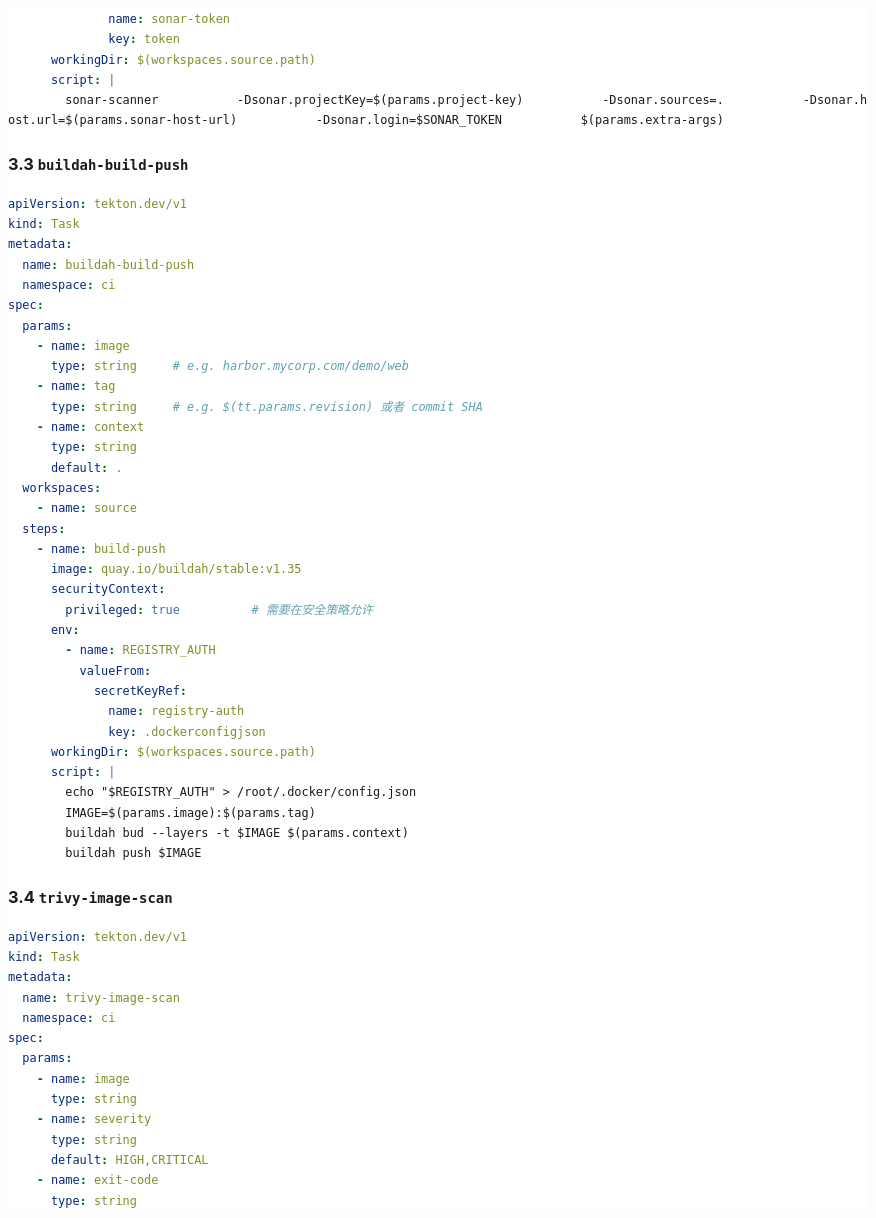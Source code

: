 ```yaml
              name: sonar-token
              key: token
      workingDir: $(workspaces.source.path)
      script: |
        sonar-scanner           -Dsonar.projectKey=$(params.project-key)           -Dsonar.sources=.           -Dsonar.host.url=$(params.sonar-host-url)           -Dsonar.login=$SONAR_TOKEN           $(params.extra-args)
```

### 3.3 `buildah-build-push`

```yaml
apiVersion: tekton.dev/v1
kind: Task
metadata:
  name: buildah-build-push
  namespace: ci
spec:
  params:
    - name: image
      type: string     # e.g. harbor.mycorp.com/demo/web
    - name: tag
      type: string     # e.g. $(tt.params.revision) 或者 commit SHA
    - name: context
      type: string
      default: .
  workspaces:
    - name: source
  steps:
    - name: build-push
      image: quay.io/buildah/stable:v1.35
      securityContext:
        privileged: true          # 需要在安全策略允许
      env:
        - name: REGISTRY_AUTH
          valueFrom:
            secretKeyRef:
              name: registry-auth
              key: .dockerconfigjson
      workingDir: $(workspaces.source.path)
      script: |
        echo "$REGISTRY_AUTH" > /root/.docker/config.json
        IMAGE=$(params.image):$(params.tag)
        buildah bud --layers -t $IMAGE $(params.context)
        buildah push $IMAGE
```

### 3.4 `trivy-image-scan`

```yaml
apiVersion: tekton.dev/v1
kind: Task
metadata:
  name: trivy-image-scan
  namespace: ci
spec:
  params:
    - name: image
      type: string
    - name: severity
      type: string
      default: HIGH,CRITICAL
    - name: exit-code
      type: string
```